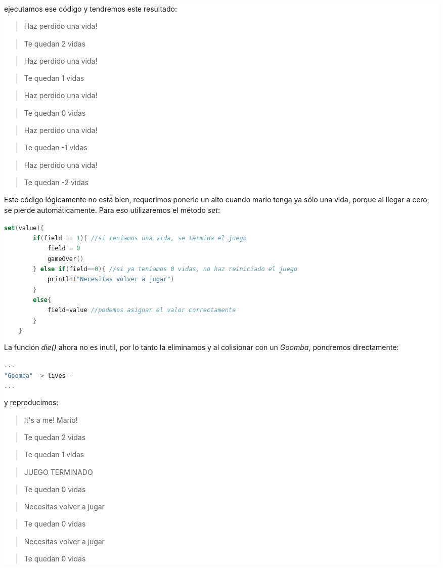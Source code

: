 ejecutamos ese código y tendremos este resultado:

> Haz perdido una vida!

> Te quedan 2 vidas

> Haz perdido una vida!

> Te quedan 1 vidas

> Haz perdido una vida!

> Te quedan 0 vidas

> Haz perdido una vida!

> Te quedan -1 vidas

> Haz perdido una vida!

> Te quedan -2 vidas

Este código lógicamente no está bien, requerimos ponerle un alto cuando mario tenga ya sólo una vida, porque al llegar a cero, se pierde automáticamente. Para eso utilizaremos el método *set*:

```kotlin
set(value){
        if(field == 1){ //si teníamos una vida, se termina el juego
            field = 0
            gameOver()
        } else if(field==0){ //si ya teníamos 0 vidas, no haz reiniciado el juego
            println("Necesitas volver a jugar")
        }
        else{
            field=value //podemos asignar el valor correctamente
        }
    }
```

La función *die()* ahora no es inutil, por lo tanto la eliminamos y al colisionar con un *Goomba*, pondremos directamente:

```kotlin
...
"Goomba" -> lives--
...
```

y reproducimos:

> It's a me! Mario!

> Te quedan 2 vidas

> Te quedan 1 vidas

> JUEGO TERMINADO

> Te quedan 0 vidas

> Necesitas volver a jugar

> Te quedan 0 vidas

> Necesitas volver a jugar

> Te quedan 0 vidas






